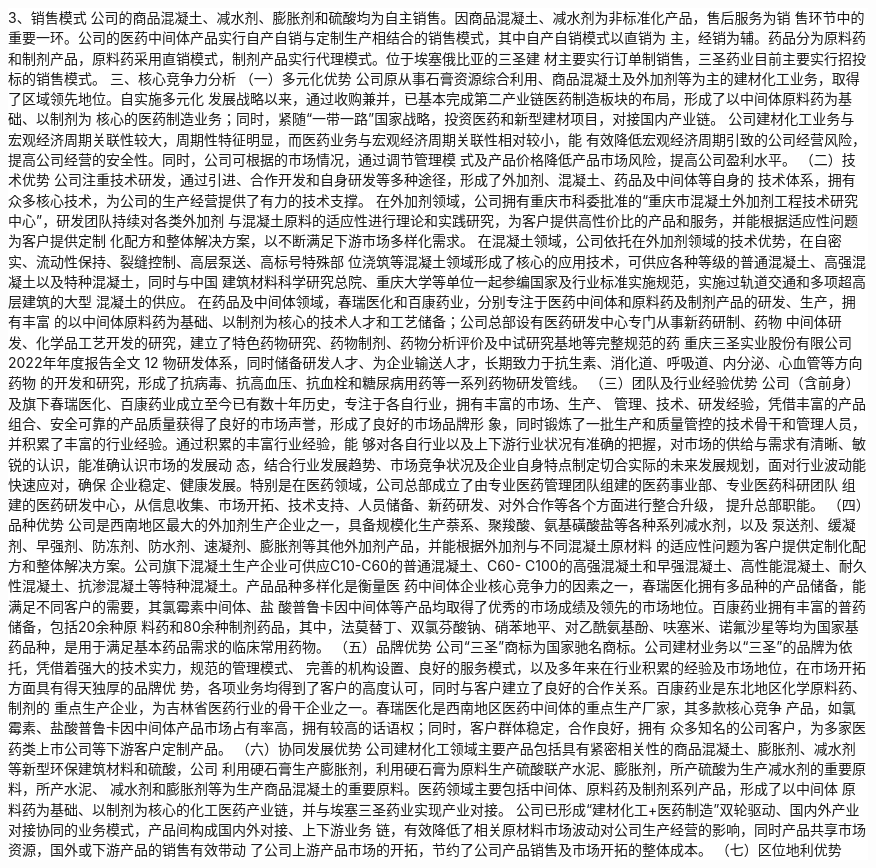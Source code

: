 3、销售模式
公司的商品混凝土、减水剂、膨胀剂和硫酸均为自主销售。因商品混凝土、减水剂为非标准化产品，售后服务为销
售环节中的重要一环。公司的医药中间体产品实行自产自销与定制生产相结合的销售模式，其中自产自销模式以直销为
主，经销为辅。药品分为原料药和制剂产品，原料药采用直销模式，制剂产品实行代理模式。位于埃塞俄比亚的三圣建
材主要实行订单制销售，三圣药业目前主要实行招投标的销售模式。
三、核心竞争力分析
（一）多元化优势
公司原从事石膏资源综合利用、商品混凝土及外加剂等为主的建材化工业务，取得了区域领先地位。自实施多元化
发展战略以来，通过收购兼并，已基本完成第二产业链医药制造板块的布局，形成了以中间体原料药为基础、以制剂为
核心的医药制造业务；同时，紧随“一带一路”国家战略，投资医药和新型建材项目，对接国内产业链。
公司建材化工业务与宏观经济周期关联性较大，周期性特征明显，而医药业务与宏观经济周期关联性相对较小，能
有效降低宏观经济周期引致的公司经营风险，提高公司经营的安全性。同时，公司可根据的市场情况，通过调节管理模
式及产品价格降低产品市场风险，提高公司盈利水平。
（二）技术优势
公司注重技术研发，通过引进、合作开发和自身研发等多种途径，形成了外加剂、混凝土、药品及中间体等自身的
技术体系，拥有众多核心技术，为公司的生产经营提供了有力的技术支撑。
在外加剂领域，公司拥有重庆市科委批准的“重庆市混凝土外加剂工程技术研究中心”，研发团队持续对各类外加剂
与混凝土原料的适应性进行理论和实践研究，为客户提供高性价比的产品和服务，并能根据适应性问题为客户提供定制
化配方和整体解决方案，以不断满足下游市场多样化需求。
在混凝土领域，公司依托在外加剂领域的技术优势，在自密实、流动性保持、裂缝控制、高层泵送、高标号特殊部
位浇筑等混凝土领域形成了核心的应用技术，可供应各种等级的普通混凝土、高强混凝土以及特种混凝土，同时与中国
建筑材料科学研究总院、重庆大学等单位一起参编国家及行业标准实施规范，实施过轨道交通和多项超高层建筑的大型
混凝土的供应。
在药品及中间体领域，春瑞医化和百康药业，分别专注于医药中间体和原料药及制剂产品的研发、生产，拥有丰富
的以中间体原料药为基础、以制剂为核心的技术人才和工艺储备；公司总部设有医药研发中心专门从事新药研制、药物
中间体研发、化学品工艺开发的研究，建立了特色药物研究、药物制剂、药物分析评价及中试研究基地等完整规范的药
重庆三圣实业股份有限公司2022年年度报告全文
12
物研发体系，同时储备研发人才、为企业输送人才，长期致力于抗生素、消化道、呼吸道、内分泌、心血管等方向药物
的开发和研究，形成了抗病毒、抗高血压、抗血栓和糖尿病用药等一系列药物研发管线。
（三）团队及行业经验优势
公司（含前身）及旗下春瑞医化、百康药业成立至今已有数十年历史，专注于各自行业，拥有丰富的市场、生产、
管理、技术、研发经验，凭借丰富的产品组合、安全可靠的产品质量获得了良好的市场声誉，形成了良好的市场品牌形
象，同时锻炼了一批生产和质量管控的技术骨干和管理人员，并积累了丰富的行业经验。通过积累的丰富行业经验，能
够对各自行业以及上下游行业状况有准确的把握，对市场的供给与需求有清晰、敏锐的认识，能准确认识市场的发展动
态，结合行业发展趋势、市场竞争状况及企业自身特点制定切合实际的未来发展规划，面对行业波动能快速应对，确保
企业稳定、健康发展。特别是在医药领域，公司总部成立了由专业医药管理团队组建的医药事业部、专业医药科研团队
组建的医药研发中心，从信息收集、市场开拓、技术支持、人员储备、新药研发、对外合作等各个方面进行整合升级，
提升总部职能。
（四）品种优势
公司是西南地区最大的外加剂生产企业之一，具备规模化生产萘系、聚羧酸、氨基磺酸盐等各种系列减水剂，以及
泵送剂、缓凝剂、早强剂、防冻剂、防水剂、速凝剂、膨胀剂等其他外加剂产品，并能根据外加剂与不同混凝土原材料
的适应性问题为客户提供定制化配方和整体解决方案。公司旗下混凝土生产企业可供应C10-C60的普通混凝土、C60-
C100的高强混凝土和早强混凝土、高性能混凝土、耐久性混凝土、抗渗混凝土等特种混凝土。产品品种多样化是衡量医
药中间体企业核心竞争力的因素之一，春瑞医化拥有多品种的产品储备，能满足不同客户的需要，其氯霉素中间体、盐
酸普鲁卡因中间体等产品均取得了优秀的市场成绩及领先的市场地位。百康药业拥有丰富的普药储备，包括20余种原
料药和80余种制剂药品，其中，法莫替丁、双氯芬酸钠、硝苯地平、对乙酰氨基酚、呋塞米、诺氟沙星等均为国家基
药品种，是用于满足基本药品需求的临床常用药物。
（五）品牌优势
公司“三圣”商标为国家驰名商标。公司建材业务以“三圣”的品牌为依托，凭借着强大的技术实力，规范的管理模式、
完善的机构设置、良好的服务模式，以及多年来在行业积累的经验及市场地位，在市场开拓方面具有得天独厚的品牌优
势，各项业务均得到了客户的高度认可，同时与客户建立了良好的合作关系。百康药业是东北地区化学原料药、制剂的
重点生产企业，为吉林省医药行业的骨干企业之一。春瑞医化是西南地区医药中间体的重点生产厂家，其多款核心竞争
产品，如氯霉素、盐酸普鲁卡因中间体产品市场占有率高，拥有较高的话语权；同时，客户群体稳定，合作良好，拥有
众多知名的公司客户，为多家医药类上市公司等下游客户定制产品。
（六）协同发展优势
公司建材化工领域主要产品包括具有紧密相关性的商品混凝土、膨胀剂、减水剂等新型环保建筑材料和硫酸，公司
利用硬石膏生产膨胀剂，利用硬石膏为原料生产硫酸联产水泥、膨胀剂，所产硫酸为生产减水剂的重要原料，所产水泥、
减水剂和膨胀剂等为生产商品混凝土的重要原料。医药领域主要包括中间体、原料药及制剂系列产品，形成了以中间体
原料药为基础、以制剂为核心的化工医药产业链，并与埃塞三圣药业实现产业对接。
公司已形成“建材化工+医药制造”双轮驱动、国内外产业对接协同的业务模式，产品间构成国内外对接、上下游业务
链，有效降低了相关原材料市场波动对公司生产经营的影响，同时产品共享市场资源，国外或下游产品的销售有效带动
了公司上游产品市场的开拓，节约了公司产品销售及市场开拓的整体成本。
（七）区位地利优势